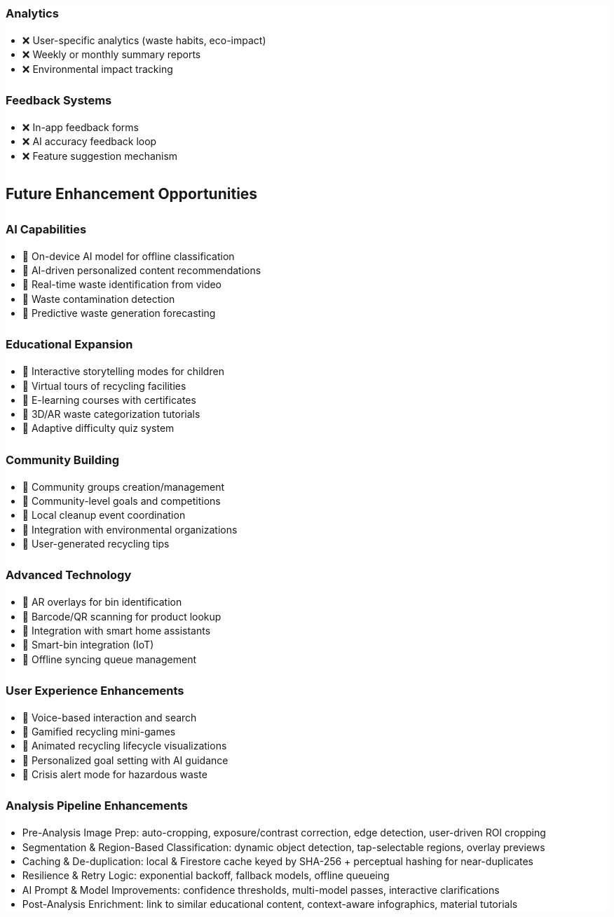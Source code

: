 ### Analytics
- ❌ User-specific analytics (waste habits, eco-impact)
- ❌ Weekly or monthly summary reports
- ❌ Environmental impact tracking

### Feedback Systems
- ❌ In-app feedback forms
- ❌ AI accuracy feedback loop
- ❌ Feature suggestion mechanism

## Future Enhancement Opportunities

### AI Capabilities
- 🔮 On-device AI model for offline classification
- 🔮 AI-driven personalized content recommendations
- 🔮 Real-time waste identification from video
- 🔮 Waste contamination detection
- 🔮 Predictive waste generation forecasting

### Educational Expansion
- 🔮 Interactive storytelling modes for children
- 🔮 Virtual tours of recycling facilities
- 🔮 E-learning courses with certificates
- 🔮 3D/AR waste categorization tutorials
- 🔮 Adaptive difficulty quiz system

### Community Building
- 🔮 Community groups creation/management
- 🔮 Community-level goals and competitions
- 🔮 Local cleanup event coordination
- 🔮 Integration with environmental organizations
- 🔮 User-generated recycling tips

### Advanced Technology
- 🔮 AR overlays for bin identification
- 🔮 Barcode/QR scanning for product lookup
- 🔮 Integration with smart home assistants
- 🔮 Smart-bin integration (IoT)
- 🔮 Offline syncing queue management

### User Experience Enhancements
- 🔮 Voice-based interaction and search
- 🔮 Gamified recycling mini-games
- 🔮 Animated recycling lifecycle visualizations
- 🔮 Personalized goal setting with AI guidance
- 🔮 Crisis alert mode for hazardous waste
  
### Analysis Pipeline Enhancements
- Pre-Analysis Image Prep: auto-cropping, exposure/contrast correction, edge detection, user-driven ROI cropping
- Segmentation & Region-Based Classification: dynamic object detection, tap-selectable regions, overlay previews
- Caching & De-duplication: local & Firestore cache keyed by SHA-256 + perceptual hashing for near-duplicates
- Resilience & Retry Logic: exponential backoff, fallback models, offline queueing
- AI Prompt & Model Improvements: confidence thresholds, multi-model passes, interactive clarifications
- Post-Analysis Enrichment: link to similar educational content, context-aware infographics, material tutorials